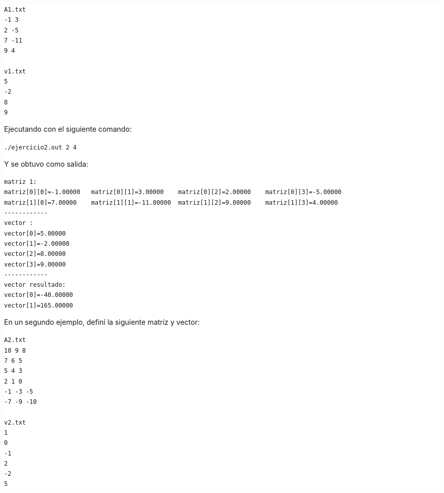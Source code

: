```
A1.txt
-1 3
2 -5
7 -11
9 4

v1.txt
5
-2
8
9
```

Ejecutando con el siguiente comando:

```
./ejercicio2.out 2 4
```

Y se obtuvo como salida:

```
matriz 1:
matriz[0][0]=-1.00000	matriz[0][1]=3.00000	matriz[0][2]=2.00000	matriz[0][3]=-5.00000
matriz[1][0]=7.00000	matriz[1][1]=-11.00000	matriz[1][2]=9.00000	matriz[1][3]=4.00000
------------
vector :
vector[0]=5.00000
vector[1]=-2.00000
vector[2]=8.00000
vector[3]=9.00000
------------
vector resultado:
vector[0]=-40.00000
vector[1]=165.00000

```

En un segundo ejemplo, definí la siguiente matriz y vector:

```
A2.txt
10 9 8 
7 6 5
5 4 3
2 1 0
-1 -3 -5
-7 -9 -10

v2.txt
1
0
-1
2
-2
5
```
